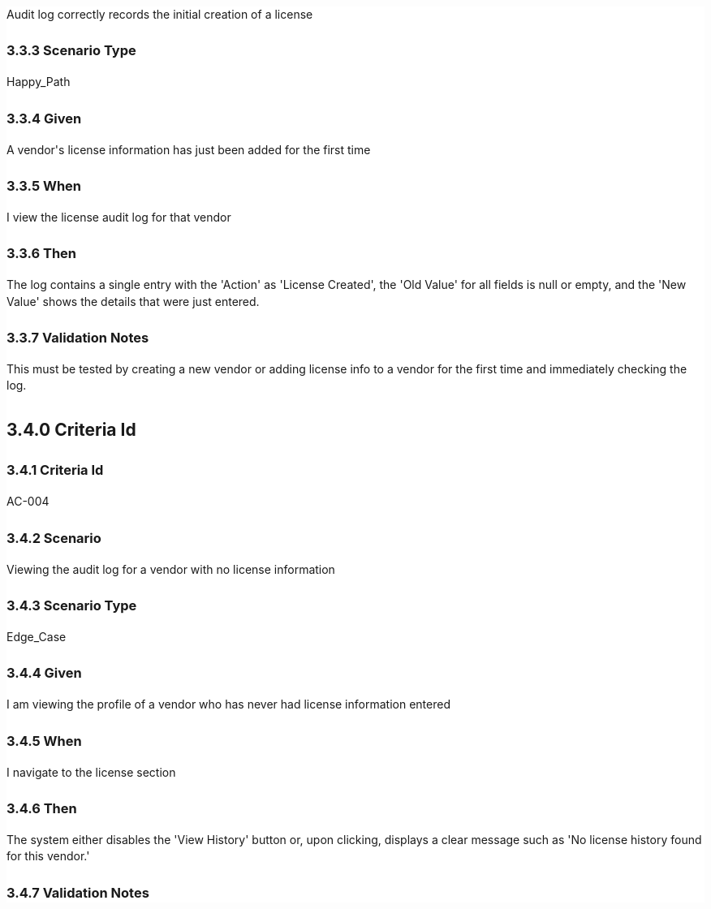 Audit log correctly records the initial creation of a license

### 3.3.3 Scenario Type

Happy_Path

### 3.3.4 Given

A vendor's license information has just been added for the first time

### 3.3.5 When

I view the license audit log for that vendor

### 3.3.6 Then

The log contains a single entry with the 'Action' as 'License Created', the 'Old Value' for all fields is null or empty, and the 'New Value' shows the details that were just entered.

### 3.3.7 Validation Notes

This must be tested by creating a new vendor or adding license info to a vendor for the first time and immediately checking the log.

## 3.4.0 Criteria Id

### 3.4.1 Criteria Id

AC-004

### 3.4.2 Scenario

Viewing the audit log for a vendor with no license information

### 3.4.3 Scenario Type

Edge_Case

### 3.4.4 Given

I am viewing the profile of a vendor who has never had license information entered

### 3.4.5 When

I navigate to the license section

### 3.4.6 Then

The system either disables the 'View History' button or, upon clicking, displays a clear message such as 'No license history found for this vendor.'

### 3.4.7 Validation Notes

